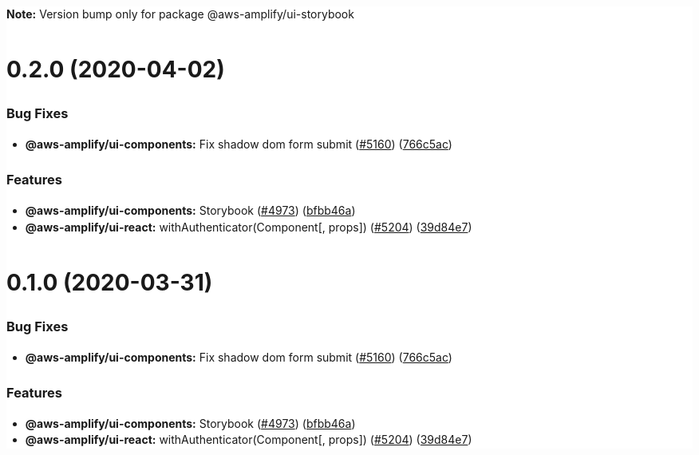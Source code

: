 **Note:** Version bump only for package @aws-amplify/ui-storybook

# 0.2.0 (2020-04-02)

### Bug Fixes

- **@aws-amplify/ui-components:** Fix shadow dom form submit ([#5160](https://github.com/aws-amplify/amplify-js/issues/5160)) ([766c5ac](https://github.com/aws-amplify/amplify-js/commit/766c5ac5bdcf22f772340f78f5d45790f3142b71))

### Features

- **@aws-amplify/ui-components:** Storybook ([#4973](https://github.com/aws-amplify/amplify-js/issues/4973)) ([bfbb46a](https://github.com/aws-amplify/amplify-js/commit/bfbb46af6be247a9aebd934e0f88227f621d7d8a))
- **@aws-amplify/ui-react:** withAuthenticator(Component[, props]) ([#5204](https://github.com/aws-amplify/amplify-js/issues/5204)) ([39d84e7](https://github.com/aws-amplify/amplify-js/commit/39d84e713dcbb1569877b299f251071fe1ceb3b1))

# 0.1.0 (2020-03-31)

### Bug Fixes

- **@aws-amplify/ui-components:** Fix shadow dom form submit ([#5160](https://github.com/aws-amplify/amplify-js/issues/5160)) ([766c5ac](https://github.com/aws-amplify/amplify-js/commit/766c5ac5bdcf22f772340f78f5d45790f3142b71))

### Features

- **@aws-amplify/ui-components:** Storybook ([#4973](https://github.com/aws-amplify/amplify-js/issues/4973)) ([bfbb46a](https://github.com/aws-amplify/amplify-js/commit/bfbb46af6be247a9aebd934e0f88227f621d7d8a))
- **@aws-amplify/ui-react:** withAuthenticator(Component[, props]) ([#5204](https://github.com/aws-amplify/amplify-js/issues/5204)) ([39d84e7](https://github.com/aws-amplify/amplify-js/commit/39d84e713dcbb1569877b299f251071fe1ceb3b1))

